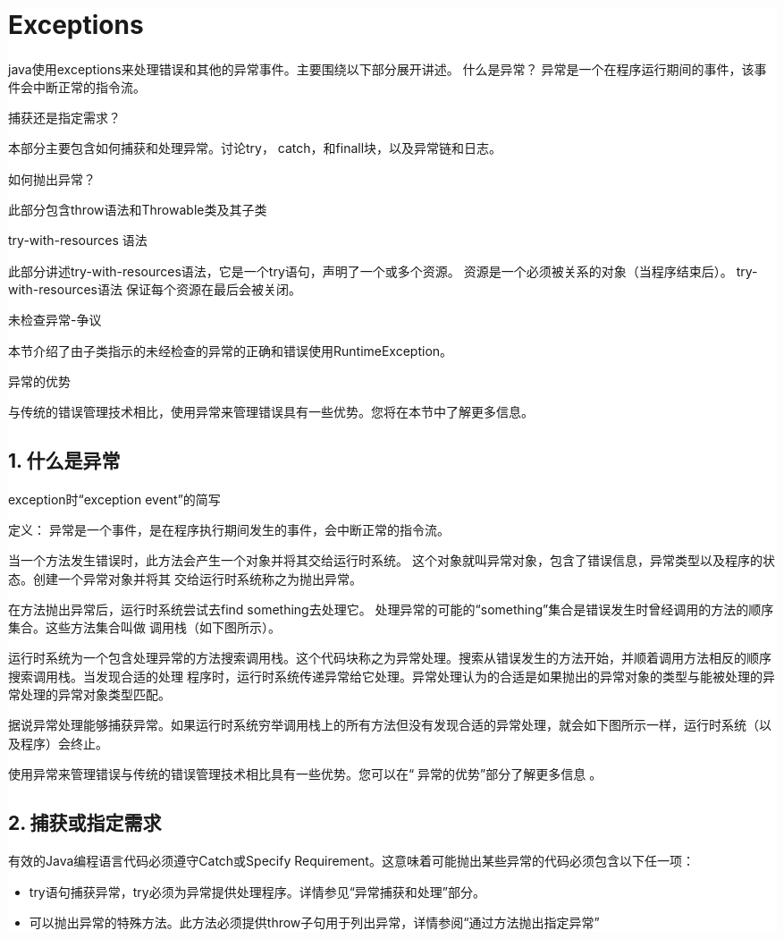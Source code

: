 # Exceptions

java使用exceptions来处理错误和其他的异常事件。主要围绕以下部分展开讲述。
什么是异常？
异常是一个在程序运行期间的事件，该事件会中断正常的指令流。

捕获还是指定需求？

本部分主要包含如何捕获和处理异常。讨论try， catch，和finall块，以及异常链和日志。

如何抛出异常？

 此部分包含throw语法和Throwable类及其子类
 
try-with-resources 语法

此部分讲述try-with-resources语法，它是一个try语句，声明了一个或多个资源。 资源是一个必须被关系的对象（当程序结束后）。 try-with-resources语法
保证每个资源在最后会被关闭。


未检查异常-争议

本节介绍了由子类指示的未经检查的异常的正确和错误使用RuntimeException。


异常的优势

与传统的错误管理技术相比，使用异常来管理错误具有一些优势。您将在本节中了解更多信息。


## 1. 什么是异常

exception时“exception event”的简写

定义： 异常是一个事件，是在程序执行期间发生的事件，会中断正常的指令流。

当一个方法发生错误时，此方法会产生一个对象并将其交给运行时系统。 这个对象就叫异常对象，包含了错误信息，异常类型以及程序的状态。创建一个异常对象并将其
交给运行时系统称之为抛出异常。

在方法抛出异常后，运行时系统尝试去find something去处理它。 处理异常的可能的“something”集合是错误发生时曾经调用的方法的顺序集合。这些方法集合叫做
调用栈（如下图所示）。


运行时系统为一个包含处理异常的方法搜索调用栈。这个代码块称之为异常处理。搜索从错误发生的方法开始，并顺着调用方法相反的顺序搜索调用栈。当发现合适的处理
程序时，运行时系统传递异常给它处理。异常处理认为的合适是如果抛出的异常对象的类型与能被处理的异常处理的异常对象类型匹配。


据说异常处理能够捕获异常。如果运行时系统穷举调用栈上的所有方法但没有发现合适的异常处理，就会如下图所示一样，运行时系统（以及程序）会终止。


使用异常来管理错误与传统的错误管理技术相比具有一些优势。您可以在“ 异常的优势”部分了解更多信息 。


## 2. 捕获或指定需求

有效的Java编程语言代码必须遵守Catch或Specify Requirement。这意味着可能抛出某些异常的代码必须包含以下任一项：

* try语句捕获异常，try必须为异常提供处理程序。详情参见“异常捕获和处理”部分。

* 可以抛出异常的特殊方法。此方法必须提供throw子句用于列出异常，详情参阅“通过方法抛出指定异常”
